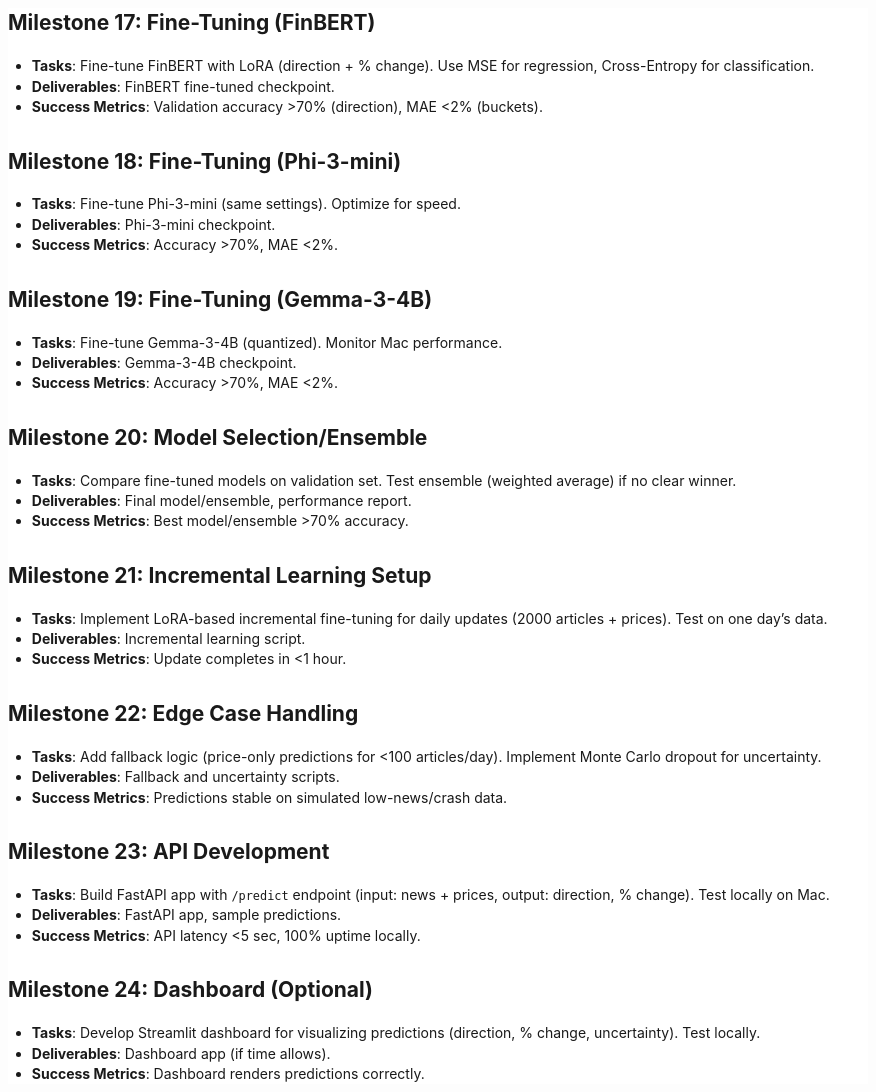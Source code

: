 ## Milestone 17: Fine-Tuning (FinBERT)
- **Tasks**: Fine-tune FinBERT with LoRA (direction + % change). Use MSE for regression, Cross-Entropy for classification.
- **Deliverables**: FinBERT fine-tuned checkpoint.
- **Success Metrics**: Validation accuracy >70% (direction), MAE <2% (buckets).

## Milestone 18: Fine-Tuning (Phi-3-mini)
- **Tasks**: Fine-tune Phi-3-mini (same settings). Optimize for speed.
- **Deliverables**: Phi-3-mini checkpoint.
- **Success Metrics**: Accuracy >70%, MAE <2%.

## Milestone 19: Fine-Tuning (Gemma-3-4B)
- **Tasks**: Fine-tune Gemma-3-4B (quantized). Monitor Mac performance.
- **Deliverables**: Gemma-3-4B checkpoint.
- **Success Metrics**: Accuracy >70%, MAE <2%.

## Milestone 20: Model Selection/Ensemble
- **Tasks**: Compare fine-tuned models on validation set. Test ensemble (weighted average) if no clear winner.
- **Deliverables**: Final model/ensemble, performance report.
- **Success Metrics**: Best model/ensemble >70% accuracy.

## Milestone 21: Incremental Learning Setup
- **Tasks**: Implement LoRA-based incremental fine-tuning for daily updates (2000 articles + prices). Test on one day’s data.
- **Deliverables**: Incremental learning script.
- **Success Metrics**: Update completes in <1 hour.

## Milestone 22: Edge Case Handling
- **Tasks**: Add fallback logic (price-only predictions for <100 articles/day). Implement Monte Carlo dropout for uncertainty.
- **Deliverables**: Fallback and uncertainty scripts.
- **Success Metrics**: Predictions stable on simulated low-news/crash data.

## Milestone 23: API Development
- **Tasks**: Build FastAPI app with `/predict` endpoint (input: news + prices, output: direction, % change). Test locally on Mac.
- **Deliverables**: FastAPI app, sample predictions.
- **Success Metrics**: API latency <5 sec, 100% uptime locally.

## Milestone 24: Dashboard (Optional)
- **Tasks**: Develop Streamlit dashboard for visualizing predictions (direction, % change, uncertainty). Test locally.
- **Deliverables**: Dashboard app (if time allows).
- **Success Metrics**: Dashboard renders predictions correctly.
